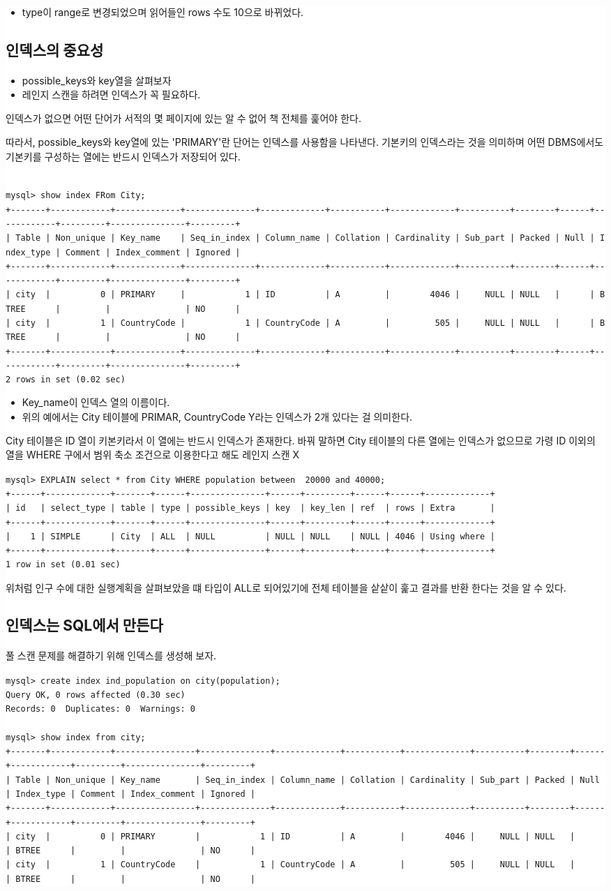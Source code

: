- type이 range로 변경되었으며 읽어들인 rows 수도 10으로 바뀌었다.

## 인덱스의 중요성

- possible_keys와 key열을 살펴보자
- 레인지 스캔을 하려면 인덱스가 꼭 필요하다.

인덱스가 없으면 어떤 단어가 서적의 몇 페이지에 있는 알 수 없어 책 전체를 훑어야 한다.

따라서, possible_keys와 key열에 있는 'PRIMARY'란 단어는 인덱스를 사용함을 나타낸다.
기본키의 인덱스라는 것을 의미하며 어떤 DBMS에서도 기본키를 구성하는 열에는 반드시 인덱스가 저장되어 있다.

```

mysql> show index FRom City;
+-------+------------+-------------+--------------+-------------+-----------+-------------+----------+--------+------+------------+---------+---------------+---------+
| Table | Non_unique | Key_name    | Seq_in_index | Column_name | Collation | Cardinality | Sub_part | Packed | Null | Index_type | Comment | Index_comment | Ignored |
+-------+------------+-------------+--------------+-------------+-----------+-------------+----------+--------+------+------------+---------+---------------+---------+
| city  |          0 | PRIMARY     |            1 | ID          | A         |        4046 |     NULL | NULL   |      | BTREE      |         |               | NO      |
| city  |          1 | CountryCode |            1 | CountryCode | A         |         505 |     NULL | NULL   |      | BTREE      |         |               | NO      |
+-------+------------+-------------+--------------+-------------+-----------+-------------+----------+--------+------+------------+---------+---------------+---------+
2 rows in set (0.02 sec)
```

- Key_name이 인덱스 열의 이름이다.
- 위의 예에서는 City 테이블에 PRIMAR, CountryCode Y라는 인덱스가 2개 있다는 걸 의미한다.

City 테이블은 ID 열이 키본키라서 이 열에는 반드시 인덱스가 존재한다. 바꿔 말하면 City 테이블의 다른 열에는 인덱스가 없으므로 가령 ID 이외의 열을 WHERE 구에서 범위 축소 조건으로 이용한다고 해도 레인지 스캔 X

```
mysql> EXPLAIN select * from City WHERE population between  20000 and 40000;
+------+-------------+-------+------+---------------+------+---------+------+------+-------------+
| id   | select_type | table | type | possible_keys | key  | key_len | ref  | rows | Extra       |
+------+-------------+-------+------+---------------+------+---------+------+------+-------------+
|    1 | SIMPLE      | City  | ALL  | NULL          | NULL | NULL    | NULL | 4046 | Using where |
+------+-------------+-------+------+---------------+------+---------+------+------+-------------+
1 row in set (0.01 sec)
```

위처럼 인구 수에 대한 실행계획을 살펴보았을 떄 타입이 ALL로 되어있기에 전체 테이블을 샅샅이 훑고 결과를 반환 한다는 것을 알 수 있다.

## 인덱스는 SQL에서 만든다

풀 스캔 문제를 해결하기 위해 인덱스를 생성해 보자.

```
mysql> create index ind_population on city(population);
Query OK, 0 rows affected (0.30 sec)
Records: 0  Duplicates: 0  Warnings: 0

mysql> show index from city;
+-------+------------+----------------+--------------+-------------+-----------+-------------+----------+--------+------+------------+---------+---------------+---------+
| Table | Non_unique | Key_name       | Seq_in_index | Column_name | Collation | Cardinality | Sub_part | Packed | Null | Index_type | Comment | Index_comment | Ignored |
+-------+------------+----------------+--------------+-------------+-----------+-------------+----------+--------+------+------------+---------+---------------+---------+
| city  |          0 | PRIMARY        |            1 | ID          | A         |        4046 |     NULL | NULL   |      | BTREE      |         |               | NO      |
| city  |          1 | CountryCode    |            1 | CountryCode | A         |         505 |     NULL | NULL   |      | BTREE      |         |               | NO      |
```